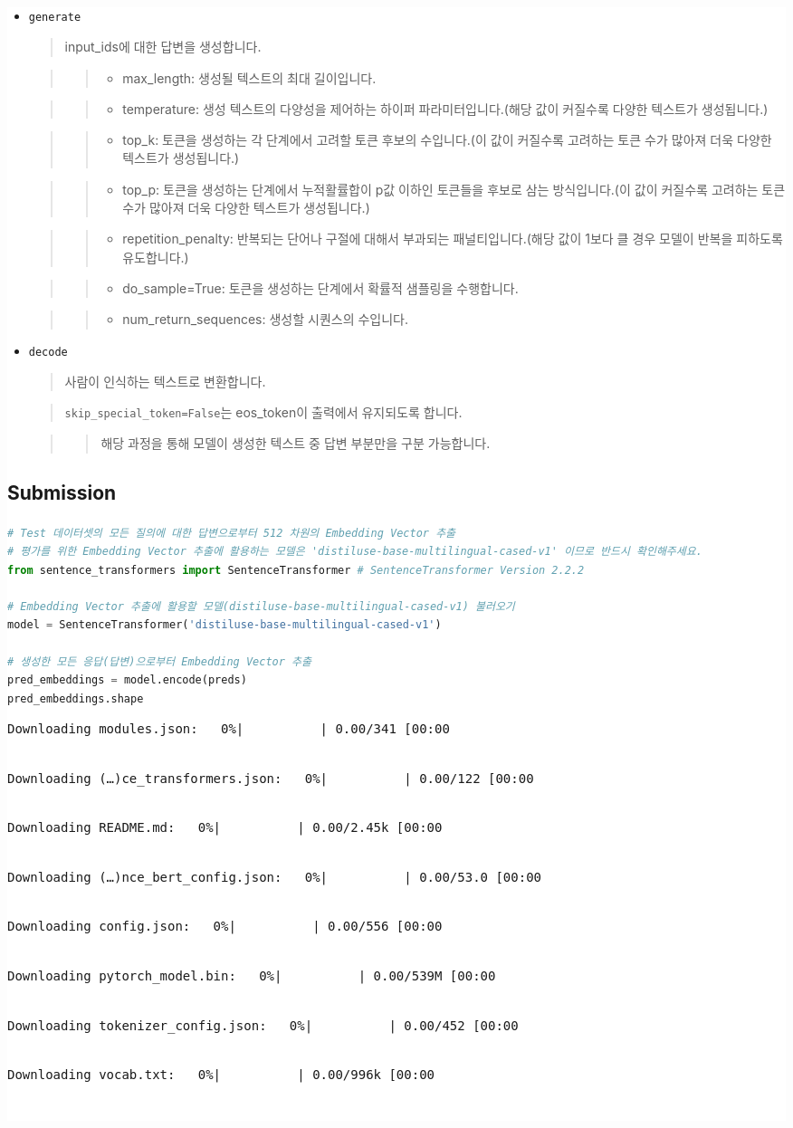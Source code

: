 

* `generate`

    > input_ids에 대한 답변을 생성합니다.   

    >   > * max_length: 생성될 텍스트의 최대 길이입니다.   

    >   > * temperature: 생성 텍스트의 다양성을 제어하는 하이퍼 파라미터입니다.(해당 값이 커질수록 다양한 텍스트가 생성됩니다.)   

    >   > * top_k: 토큰을 생성하는 각 단계에서 고려할 토큰 후보의 수입니다.(이 값이 커질수록 고려하는 토큰 수가 많아져 더욱 다양한 텍스트가 생성됩니다.)   

    >   > * top_p: 토큰을 생성하는 단계에서 누적활률합이 p값 이하인 토큰들을 후보로 삼는 방식입니다.(이 값이 커질수록 고려하는 토큰 수가 많아져 더욱 다양한 텍스트가 생성됩니다.)   

    >   > * repetition_penalty: 반복되는 단어나 구절에 대해서 부과되는 패널티입니다.(해당 값이 1보다 클 경우 모델이 반복을 피하도록 유도합니다.)   

    >   > * do_sample=True: 토큰을 생성하는 단계에서 확률적 샘플링을 수행합니다.   

    >   > * num_return_sequences: 생성할 시퀀스의 수입니다.



* `decode`

    > 사람이 인식하는 텍스트로 변환합니다.   

    > `skip_special_token=False`는 eos_token이 출력에서 유지되도록 합니다.   

    >   > 해당 과정을 통해 모델이 생성한 텍스트 중 답변 부분만을 구분 가능합니다.


## Submission



```python
# Test 데이터셋의 모든 질의에 대한 답변으로부터 512 차원의 Embedding Vector 추출
# 평가를 위한 Embedding Vector 추출에 활용하는 모델은 'distiluse-base-multilingual-cased-v1' 이므로 반드시 확인해주세요.
from sentence_transformers import SentenceTransformer # SentenceTransformer Version 2.2.2

# Embedding Vector 추출에 활용할 모델(distiluse-base-multilingual-cased-v1) 불러오기
model = SentenceTransformer('distiluse-base-multilingual-cased-v1')

# 생성한 모든 응답(답변)으로부터 Embedding Vector 추출
pred_embeddings = model.encode(preds)
pred_embeddings.shape
```

<pre>
Downloading modules.json:   0%|          | 0.00/341 [00:00<?, ?B/s]
</pre>
<pre>
Downloading (…)ce_transformers.json:   0%|          | 0.00/122 [00:00<?, ?B/s]
</pre>
<pre>
Downloading README.md:   0%|          | 0.00/2.45k [00:00<?, ?B/s]
</pre>
<pre>
Downloading (…)nce_bert_config.json:   0%|          | 0.00/53.0 [00:00<?, ?B/s]
</pre>
<pre>
Downloading config.json:   0%|          | 0.00/556 [00:00<?, ?B/s]
</pre>
<pre>
Downloading pytorch_model.bin:   0%|          | 0.00/539M [00:00<?, ?B/s]
</pre>
<pre>
Downloading tokenizer_config.json:   0%|          | 0.00/452 [00:00<?, ?B/s]
</pre>
<pre>
Downloading vocab.txt:   0%|          | 0.00/996k [00:00<?, ?B/s]
</pre>